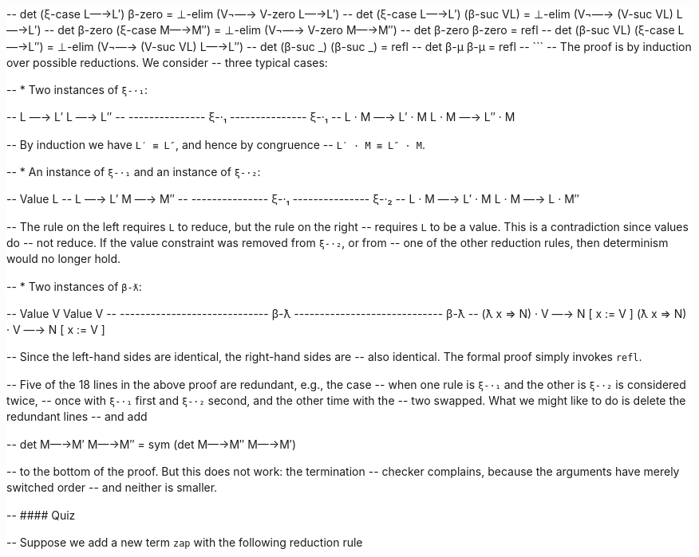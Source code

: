 -- det (ξ-case L—→L′) β-zero           =  ⊥-elim (V¬—→ V-zero L—→L′)
-- det (ξ-case L—→L′) (β-suc VL)       =  ⊥-elim (V¬—→ (V-suc VL) L—→L′)
-- det β-zero         (ξ-case M—→M″)   =  ⊥-elim (V¬—→ V-zero M—→M″)
-- det β-zero         β-zero           =  refl
-- det (β-suc VL)     (ξ-case L—→L″)   =  ⊥-elim (V¬—→ (V-suc VL) L—→L″)
-- det (β-suc _)      (β-suc _)        =  refl
-- det β-μ            β-μ              =  refl
-- ```
-- The proof is by induction over possible reductions.  We consider
-- three typical cases:

-- * Two instances of `ξ-·₁`:

--       L —→ L′                 L —→ L″
--       --------------- ξ-·₁    --------------- ξ-·₁
--       L · M —→ L′ · M         L · M —→ L″ · M

--   By induction we have `L′ ≡ L″`, and hence by congruence
--   `L′ · M ≡ L″ · M`.

-- * An instance of `ξ-·₁` and an instance of `ξ-·₂`:

--                               Value L
--       L —→ L′                 M —→ M″
--       --------------- ξ-·₁    --------------- ξ-·₂
--       L · M —→ L′ · M         L · M —→ L · M″

--   The rule on the left requires `L` to reduce, but the rule on the right
--   requires `L` to be a value.  This is a contradiction since values do
--   not reduce.  If the value constraint was removed from `ξ-·₂`, or from
--   one of the other reduction rules, then determinism would no longer hold.

-- * Two instances of `β-ƛ`:

--       Value V                              Value V
--       ----------------------------- β-ƛ    ----------------------------- β-ƛ
--       (ƛ x ⇒ N) · V —→ N [ x := V ]        (ƛ x ⇒ N) · V —→ N [ x := V ]

--   Since the left-hand sides are identical, the right-hand sides are
--   also identical. The formal proof simply invokes `refl`.

-- Five of the 18 lines in the above proof are redundant, e.g., the case
-- when one rule is `ξ-·₁` and the other is `ξ-·₂` is considered twice,
-- once with `ξ-·₁` first and `ξ-·₂` second, and the other time with the
-- two swapped.  What we might like to do is delete the redundant lines
-- and add

--     det M—→M′ M—→M″ = sym (det M—→M″ M—→M′)

-- to the bottom of the proof. But this does not work: the termination
-- checker complains, because the arguments have merely switched order
-- and neither is smaller.


-- #### Quiz

-- Suppose we add a new term `zap` with the following reduction rule
